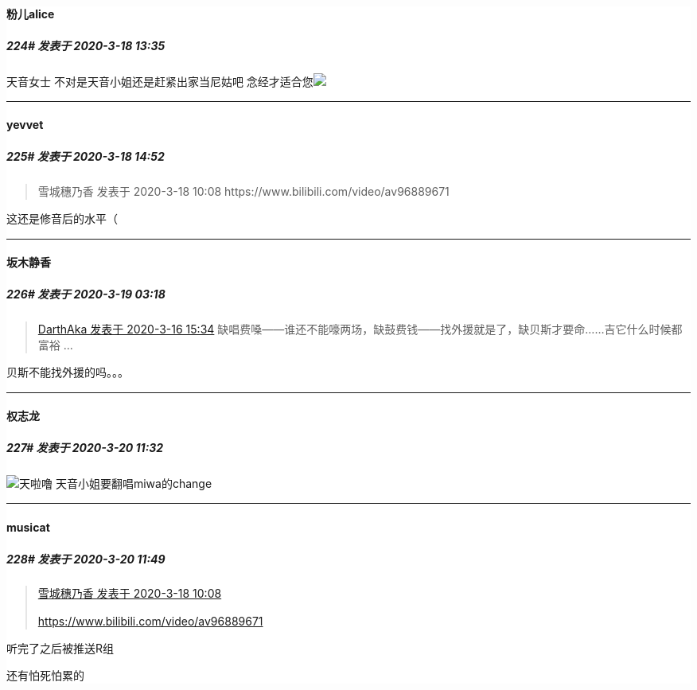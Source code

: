 ####  粉儿alice  
##### 224#       发表于 2020-3-18 13:35


天音女士 不对是天音小姐还是赶紧出家当尼姑吧
念经才适合您<img src="https://static.saraba1st.com/image/smiley/face2017/012.png" referrerpolicy="no-referrer">


-----

####  yevvet  
##### 225#       发表于 2020-3-18 14:52


<blockquote>雪城穗乃香 发表于 2020-3-18 10:08
https://www.bilibili.com/video/av96889671


</blockquote>
这还是修音后的水平（


-----

####  坂木静香  
##### 226#       发表于 2020-3-19 03:18


<blockquote><a href="httphttps://bbs.saraba1st.com/2b/forum.php?mod=redirect&amp;goto=findpost&amp;pid=46758164&amp;ptid=1916875" target="_blank">DarthAka 发表于 2020-3-16 15:34</a>
缺唱费嗓——谁还不能嚎两场，缺鼓费钱——找外援就是了，缺贝斯才要命……吉它什么时候都富裕 ...</blockquote>
贝斯不能找外援的吗。。。


-----

####  权志龙  
##### 227#       发表于 2020-3-20 11:32


<img src="https://static.saraba1st.com/image/smiley/face2017/067.png" referrerpolicy="no-referrer">天啦噜 天音小姐要翻唱miwa的change


-----

####  musicat  
##### 228#       发表于 2020-3-20 11:49


<blockquote><a href="httphttps://bbs.saraba1st.com/2b/forum.php?mod=redirect&amp;goto=findpost&amp;pid=46781991&amp;ptid=1916875" target="_blank">雪城穗乃香 发表于 2020-3-18 10:08</a>

https://www.bilibili.com/video/av96889671</blockquote>
听完了之后被推送R组


还有怕死怕累的
